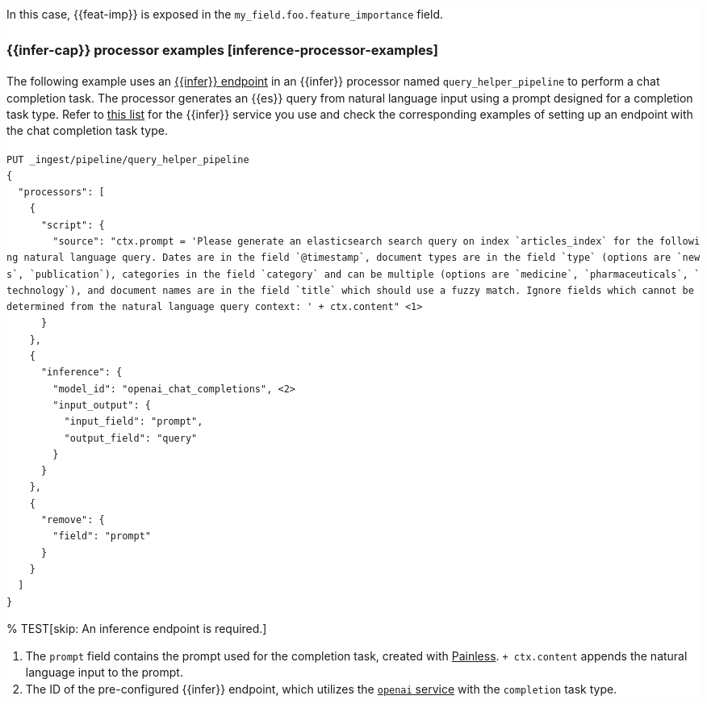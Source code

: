 In this case, {{feat-imp}} is exposed in the `my_field.foo.feature_importance` field.


### {{infer-cap}} processor examples [inference-processor-examples]

The following example uses an [{{infer}} endpoint](https://www.elastic.co/docs/api/doc/elasticsearch/group/endpoint-inference) in an {{infer}} processor named `query_helper_pipeline` to perform a chat completion task. The processor generates an {{es}} query from natural language input using a prompt designed for a completion task type. Refer to [this list](https://www.elastic.co/docs/api/doc/elasticsearch/operation/operation-inference-put) for the {{infer}} service you use and check the corresponding examples of setting up an endpoint with the chat completion task type.

```console
PUT _ingest/pipeline/query_helper_pipeline
{
  "processors": [
    {
      "script": {
        "source": "ctx.prompt = 'Please generate an elasticsearch search query on index `articles_index` for the following natural language query. Dates are in the field `@timestamp`, document types are in the field `type` (options are `news`, `publication`), categories in the field `category` and can be multiple (options are `medicine`, `pharmaceuticals`, `technology`), and document names are in the field `title` which should use a fuzzy match. Ignore fields which cannot be determined from the natural language query context: ' + ctx.content" <1>
      }
    },
    {
      "inference": {
        "model_id": "openai_chat_completions", <2>
        "input_output": {
          "input_field": "prompt",
          "output_field": "query"
        }
      }
    },
    {
      "remove": {
        "field": "prompt"
      }
    }
  ]
}
```
%  TEST[skip: An inference endpoint is required.]

1. The `prompt` field contains the prompt used for the completion task, created with [Painless](docs-content://explore-analyze/scripting/modules-scripting-painless.md). `+ ctx.content` appends the natural language input to the prompt.
2. The ID of the pre-configured {{infer}} endpoint, which utilizes the [`openai` service](https://www.elastic.co/docs/api/doc/elasticsearch/operation/operation-inference-put) with the `completion` task type.
